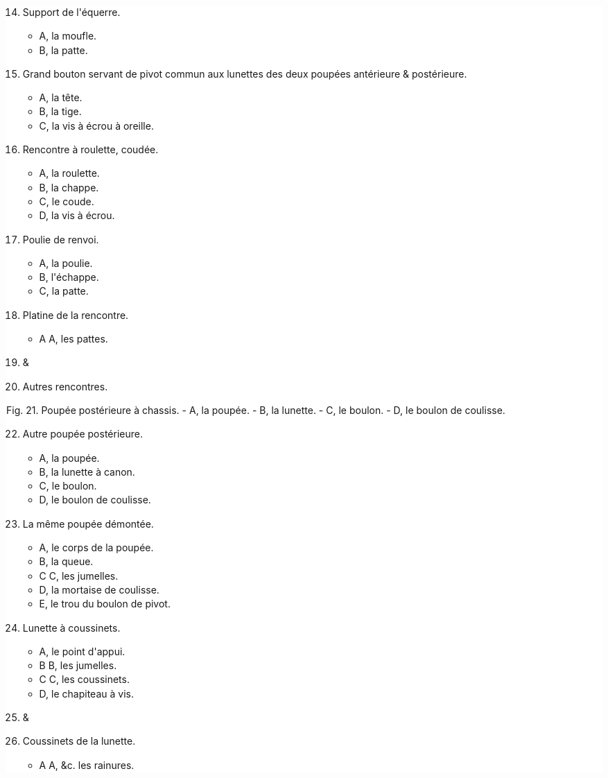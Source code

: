 14. Support de l'équerre.
	- A, la moufle.
	- B, la patte.

15. Grand bouton servant de pivot commun aux lunettes des deux poupées antérieure & postérieure.
	- A, la tête.
	- B, la tige.
	- C, la vis à écrou à oreille.

16. Rencontre à roulette, coudée.
	- A, la roulette.
	- B, la chappe.
	- C, le coude.
	- D, la vis à écrou.

17. Poulie de renvoi.
	- A, la poulie.
	- B, l'échappe.
	- C, la patte.

18. Platine de la rencontre.
	- A A, les pattes.

19. &
20. Autres rencontres. 

Fig.
21. Poupée postérieure à chassis.
	- A, la poupée.
	- B, la lunette.
	- C, le boulon.
	- D, le boulon de coulisse.

22. Autre poupée postérieure.
	- A, la poupée.
	- B, la lunette à canon.
	- C, le boulon.
	- D, le boulon de coulisse.

23. La même poupée démontée.
	- A, le corps de la poupée.
	- B, la queue.
	- C C, les jumelles.
	- D, la mortaise de coulisse.
	- E, le trou du boulon de pivot.

24. Lunette à coussinets.
	- A, le point d'appui.
	- B B, les jumelles.
	- C C, les coussinets.
	- D, le chapiteau à vis.

25. &
26. Coussinets de la lunette.
	- A A, &c. les rainures.
